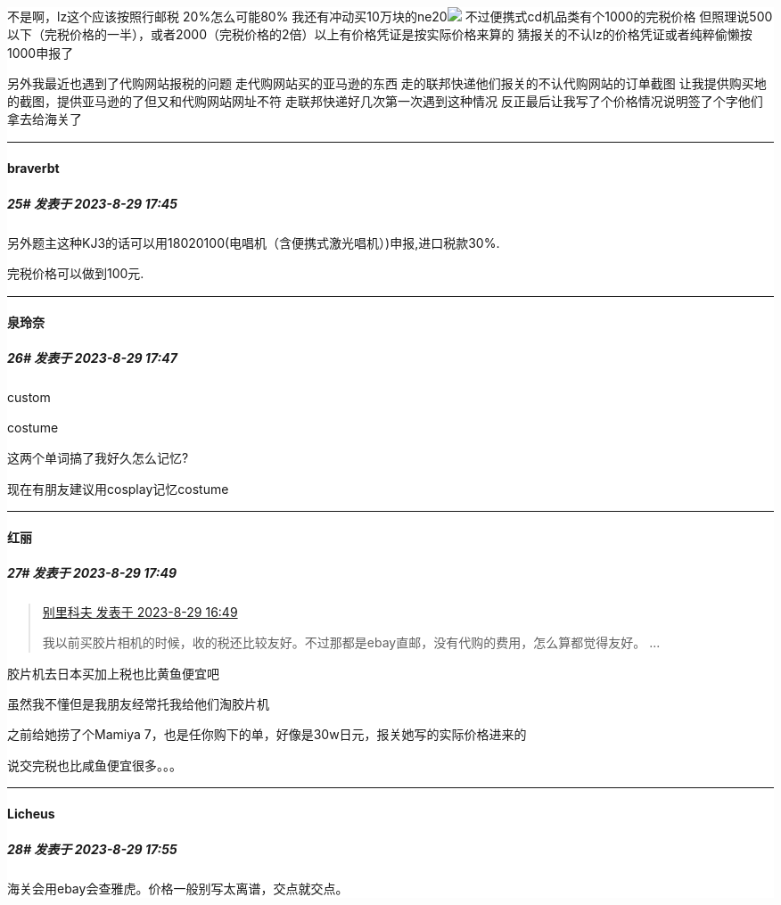 不是啊，lz这个应该按照行邮税 20%怎么可能80% 我还有冲动买10万块的ne20<img src="https://static.saraba1st.com/image/smiley/face2017/001.png" referrerpolicy="no-referrer">
不过便携式cd机品类有个1000的完税价格
但照理说500以下（完税价格的一半），或者2000（完税价格的2倍）以上有价格凭证是按实际价格来算的
猜报关的不认lz的价格凭证或者纯粹偷懒按1000申报了

另外我最近也遇到了代购网站报税的问题 走代购网站买的亚马逊的东西
走的联邦快递他们报关的不认代购网站的订单截图
让我提供购买地的截图，提供亚马逊的了但又和代购网站网址不符
走联邦快递好几次第一次遇到这种情况
反正最后让我写了个价格情况说明签了个字他们拿去给海关了

*****

####  braverbt  
##### 25#       发表于 2023-8-29 17:45

另外题主这种KJ3的话可以用18020100(电唱机（含便携式激光唱机）)申报,进口税款30%.

完税价格可以做到100元.

*****

####  泉玲奈  
##### 26#       发表于 2023-8-29 17:47

custom

costume

这两个单词搞了我好久怎么记忆?

现在有朋友建议用cosplay记忆costume

*****

####  红丽  
##### 27#       发表于 2023-8-29 17:49

<blockquote><a href="httphttps://bbs.saraba1st.com/2b/forum.php?mod=redirect&amp;goto=findpost&amp;pid=62213512&amp;ptid=2150430" target="_blank">别里科夫 发表于 2023-8-29 16:49</a>

我以前买胶片相机的时候，收的税还比较友好。不过那都是ebay直邮，没有代购的费用，怎么算都觉得友好。 ...</blockquote>
胶片机去日本买加上税也比黄鱼便宜吧

虽然我不懂但是我朋友经常托我给他们淘胶片机

之前给她捞了个Mamiya 7，也是任你购下的单，好像是30w日元，报关她写的实际价格进来的

说交完税也比咸鱼便宜很多。。。

*****

####  Licheus  
##### 28#       发表于 2023-8-29 17:55

海关会用ebay会查雅虎。价格一般别写太离谱，交点就交点。
